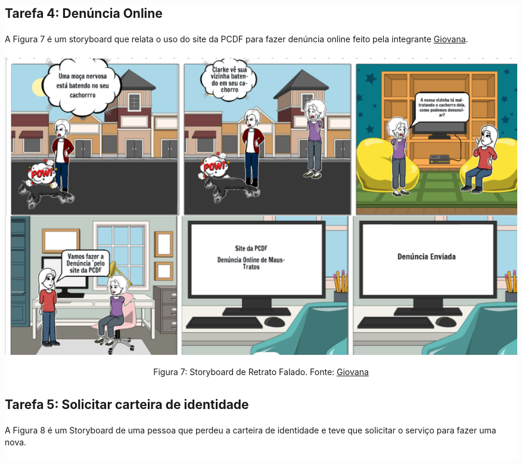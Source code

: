 
## Tarefa 4: Denúncia Online
A Figura 7 é um storyboard que relata o uso do site da PCDF para fazer denúncia online feito pela integrante [Giovana](https://github.com/gio221).
<br> <br>
![Quadrinho da 197](../../../assets/design/Nivel1/storyboards/Stroryboard_197.png)
<div align="center">
    <p> Figura 7: Storyboard de Retrato Falado. Fonte: 
        <a href="https://github.com/gio221">Giovana</a>
    </p> 
</div>

## Tarefa 5: Solicitar carteira de identidade 
A Figura 8 é um Storyboard de uma pessoa que perdeu a carteira de identidade e teve que solicitar o serviço para fazer uma nova.<br> <br>
